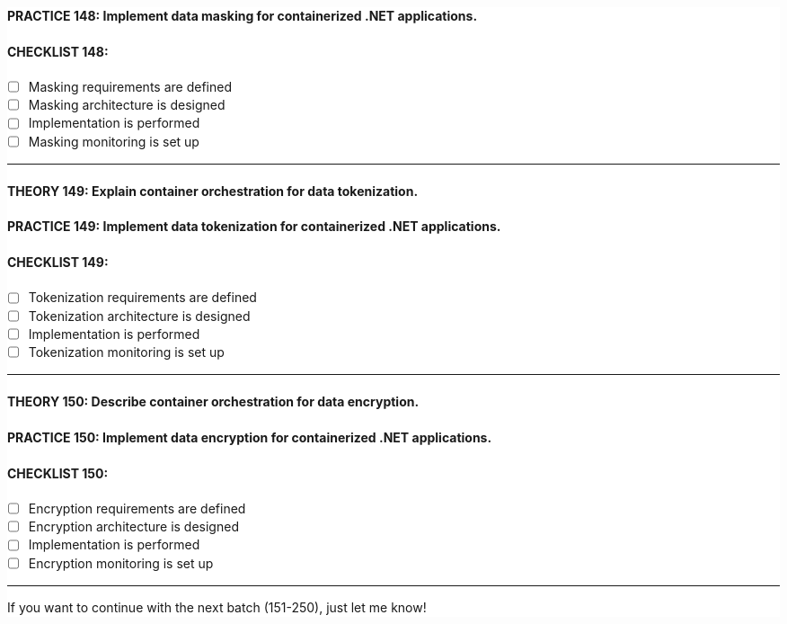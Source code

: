 #### PRACTICE 148: Implement data masking for containerized .NET applications.

#### CHECKLIST 148:

- [ ] Masking requirements are defined
- [ ] Masking architecture is designed
- [ ] Implementation is performed
- [ ] Masking monitoring is set up

---

#### THEORY 149: Explain container orchestration for data tokenization.

#### PRACTICE 149: Implement data tokenization for containerized .NET applications.

#### CHECKLIST 149:

- [ ] Tokenization requirements are defined
- [ ] Tokenization architecture is designed
- [ ] Implementation is performed
- [ ] Tokenization monitoring is set up

---

#### THEORY 150: Describe container orchestration for data encryption.

#### PRACTICE 150: Implement data encryption for containerized .NET applications.

#### CHECKLIST 150:

- [ ] Encryption requirements are defined
- [ ] Encryption architecture is designed
- [ ] Implementation is performed
- [ ] Encryption monitoring is set up

---

If you want to continue with the next batch (151-250), just let me know!

